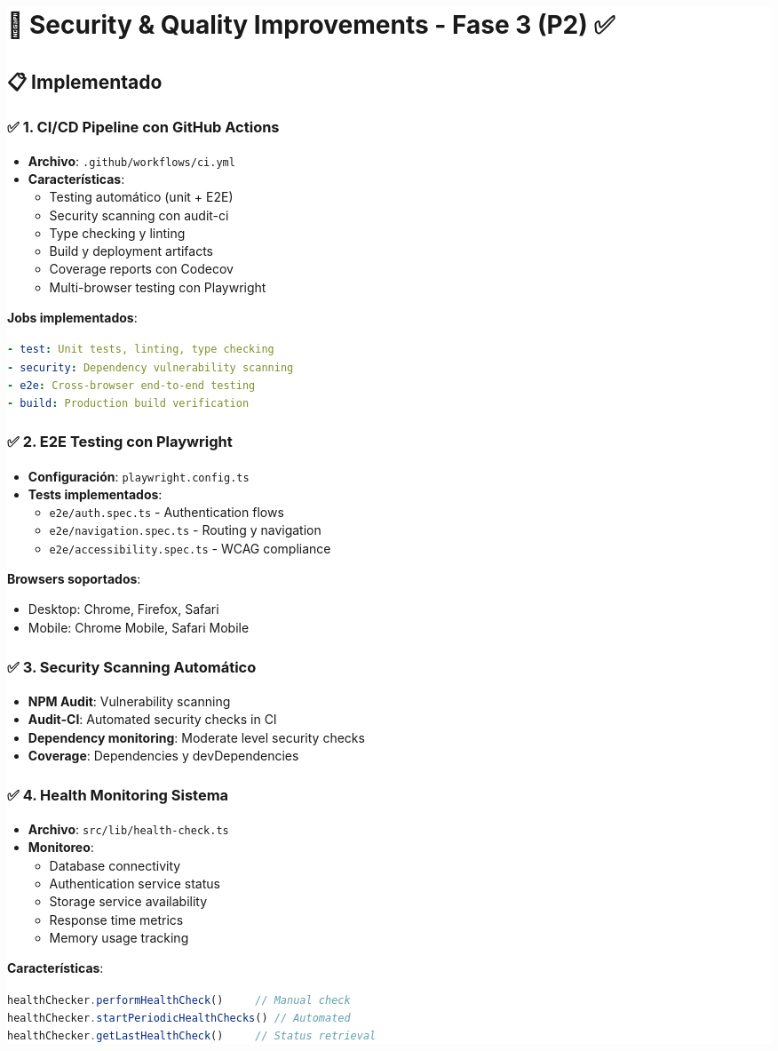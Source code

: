 # 🚀 Security & Quality Improvements - Fase 3 (P2) ✅

## 📋 **Implementado**

### ✅ **1. CI/CD Pipeline con GitHub Actions**
- **Archivo**: `.github/workflows/ci.yml`
- **Características**:
  - Testing automático (unit + E2E)
  - Security scanning con audit-ci
  - Type checking y linting
  - Build y deployment artifacts
  - Coverage reports con Codecov
  - Multi-browser testing con Playwright

**Jobs implementados**:
```yaml
- test: Unit tests, linting, type checking
- security: Dependency vulnerability scanning
- e2e: Cross-browser end-to-end testing
- build: Production build verification
```

### ✅ **2. E2E Testing con Playwright**
- **Configuración**: `playwright.config.ts`
- **Tests implementados**:
  - `e2e/auth.spec.ts` - Authentication flows
  - `e2e/navigation.spec.ts` - Routing y navigation
  - `e2e/accessibility.spec.ts` - WCAG compliance

**Browsers soportados**:
- Desktop: Chrome, Firefox, Safari
- Mobile: Chrome Mobile, Safari Mobile

### ✅ **3. Security Scanning Automático**
- **NPM Audit**: Vulnerability scanning
- **Audit-CI**: Automated security checks in CI
- **Dependency monitoring**: Moderate level security checks
- **Coverage**: Dependencies y devDependencies

### ✅ **4. Health Monitoring Sistema**
- **Archivo**: `src/lib/health-check.ts`
- **Monitoreo**:
  - Database connectivity
  - Authentication service status
  - Storage service availability
  - Response time metrics
  - Memory usage tracking

**Características**:
```typescript
healthChecker.performHealthCheck()     // Manual check
healthChecker.startPeriodicHealthChecks() // Automated
healthChecker.getLastHealthCheck()     // Status retrieval
```
